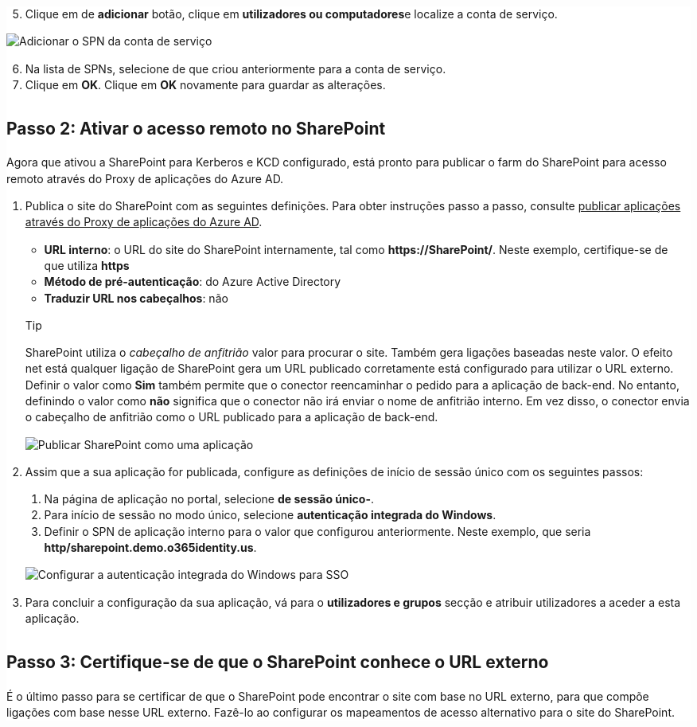 5. Clique em de **adicionar** botão, clique em **utilizadores ou computadores**e localize a conta de serviço.

  ![Adicionar o SPN da conta de serviço](./media/application-proxy-remote-sharepoint/users-computers.png)

6. Na lista de SPNs, selecione de que criou anteriormente para a conta de serviço.
7. Clique em **OK**. Clique em **OK** novamente para guardar as alterações.

## <a name="step-2-enable-remote-access-to-sharepoint"></a>Passo 2: Ativar o acesso remoto no SharePoint

Agora que ativou a SharePoint para Kerberos e KCD configurado, está pronto para publicar o farm do SharePoint para acesso remoto através do Proxy de aplicações do Azure AD.

1. Publica o site do SharePoint com as seguintes definições. Para obter instruções passo a passo, consulte [publicar aplicações através do Proxy de aplicações do Azure AD](application-proxy-publish-azure-portal.md). 
   - **URL interno**: o URL do site do SharePoint internamente, tal como **https://SharePoint/**. Neste exemplo, certifique-se de que utiliza **https**
   - **Método de pré-autenticação**: do Azure Active Directory
   - **Traduzir URL nos cabeçalhos**: não

   >[!TIP]
   >SharePoint utiliza o _cabeçalho de anfitrião_ valor para procurar o site. Também gera ligações baseadas neste valor. O efeito net está qualquer ligação de SharePoint gera um URL publicado corretamente está configurado para utilizar o URL externo. Definir o valor como **Sim** também permite que o conector reencaminhar o pedido para a aplicação de back-end. No entanto, definindo o valor como **não** significa que o conector não irá enviar o nome de anfitrião interno. Em vez disso, o conector envia o cabeçalho de anfitrião como o URL publicado para a aplicação de back-end.

   ![Publicar SharePoint como uma aplicação](./media/application-proxy-remote-sharepoint/publish-app.png)

2. Assim que a sua aplicação for publicada, configure as definições de início de sessão único com os seguintes passos:

   1. Na página de aplicação no portal, selecione **de sessão único-**.
   2. Para início de sessão no modo único, selecione **autenticação integrada do Windows**.
   3. Definir o SPN de aplicação interno para o valor que configurou anteriormente. Neste exemplo, que seria **http/sharepoint.demo.o365identity.us**.

   ![Configurar a autenticação integrada do Windows para SSO](./media/application-proxy-remote-sharepoint/configure-iwa.png)

3. Para concluir a configuração da sua aplicação, vá para o **utilizadores e grupos** secção e atribuir utilizadores a aceder a esta aplicação. 

## <a name="step-3-ensure-that-sharepoint-knows-about-the-external-url"></a>Passo 3: Certifique-se de que o SharePoint conhece o URL externo

É o último passo para se certificar de que o SharePoint pode encontrar o site com base no URL externo, para que compõe ligações com base nesse URL externo. Fazê-lo ao configurar os mapeamentos de acesso alternativo para o site do SharePoint.
